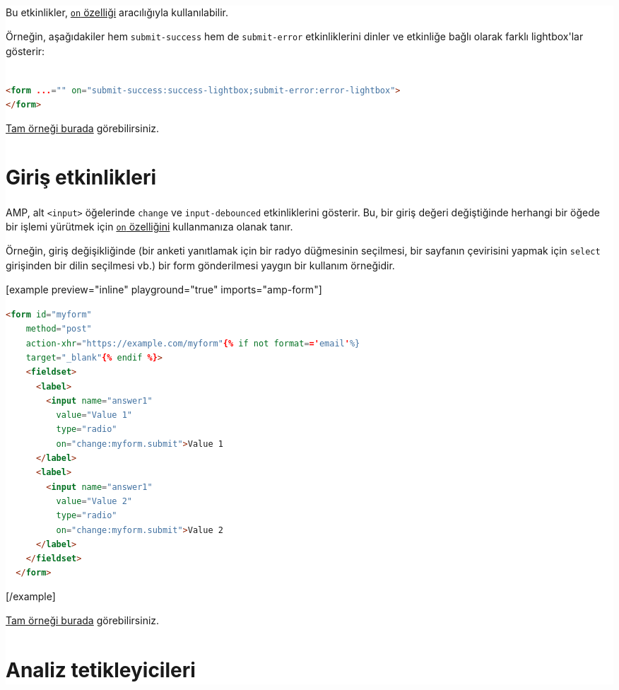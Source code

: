 Bu etkinlikler, [`on` özelliği](../../../documentation/guides-and-tutorials/learn/spec/amphtml.md#on) aracılığıyla kullanılabilir.

Örneğin, aşağıdakiler hem `submit-success` hem de `submit-error` etkinliklerini dinler ve etkinliğe bağlı olarak farklı lightbox'lar gösterir:

```html

<form ...="" on="submit-success:success-lightbox;submit-error:error-lightbox">
</form>

```

[Tam örneği burada](https://github.com/ampproject/amphtml/blob/main/examples/forms.amp.html) görebilirsiniz.

# Giriş etkinlikleri <a name="input-events"></a>

AMP, alt `<input>` öğelerinde `change` ve `input-debounced` etkinliklerini gösterir. Bu, bir giriş değeri değiştiğinde herhangi bir öğede bir işlemi yürütmek için [`on` özelliğini](../../../documentation/guides-and-tutorials/learn/spec/amphtml.md#on) kullanmanıza olanak tanır.

Örneğin, giriş değişikliğinde (bir anketi yanıtlamak için bir radyo düğmesinin seçilmesi, bir sayfanın çevirisini yapmak için `select` girişinden bir dilin seçilmesi vb.) bir form gönderilmesi yaygın bir kullanım örneğidir.

[example preview="inline" playground="true" imports="amp-form"]
```html
<form id="myform"
    method="post"
    action-xhr="https://example.com/myform"{% if not format=='email'%}  
    target="_blank"{% endif %}>
    <fieldset>
      <label>
        <input name="answer1"
          value="Value 1"
          type="radio"
          on="change:myform.submit">Value 1
      </label>
      <label>
        <input name="answer1"
          value="Value 2"
          type="radio"
          on="change:myform.submit">Value 2
      </label>
    </fieldset>
  </form>
```
[/example]

[Tam örneği burada](https://github.com/ampproject/amphtml/blob/main/examples/forms.amp.html) görebilirsiniz.

# Analiz tetikleyicileri <a name="analytics-triggers"></a>
